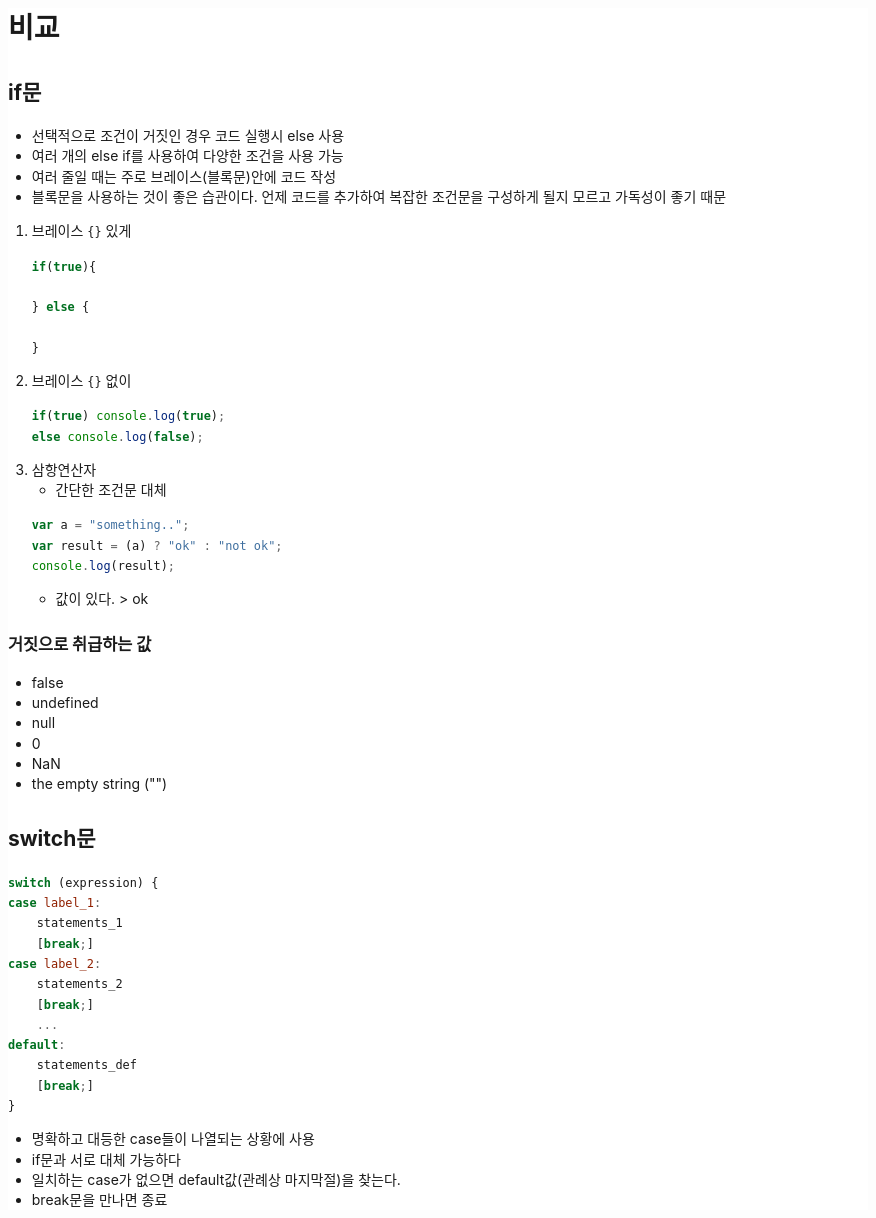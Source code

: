 # 비교
## if문
* 선택적으로 조건이 거짓인 경우 코드 실행시 else 사용
* 여러 개의 else if를 사용하여 다양한 조건을 사용 가능
* 여러 줄일 때는 주로 브레이스(블록문)안에 코드 작성
* 블록문을 사용하는 것이 좋은 습관이다. 언제 코드를 추가하여 복잡한 조건문을 구성하게 될지 모르고 가독성이 좋기 때문
1. 브레이스 `{}` 있게
    ```javascript 
    if(true){

    } else {
        
    }
    ```
2. 브레이스 `{}` 없이
    ```javascript
    if(true) console.log(true);
    else console.log(false);
    ```
3. 삼항연산자
    * 간단한 조건문 대체
    ```javascript
    var a = "something..";
    var result = (a) ? "ok" : "not ok";
    console.log(result);
    ```
    * 값이 있다. > ok
### 거짓으로 취급하는 값
* false
* undefined
* null
* 0
* NaN
* the empty string ("")

## switch문
```javascript
switch (expression) {
case label_1:
    statements_1
    [break;]
case label_2:
    statements_2
    [break;]
    ...
default:
    statements_def
    [break;]
}
```
* 명확하고 대등한 case들이 나열되는 상황에 사용
* if문과 서로 대체 가능하다
* 일치하는 case가 없으면 default값(관례상 마지막절)을 찾는다.
* break문을 만나면 종료
